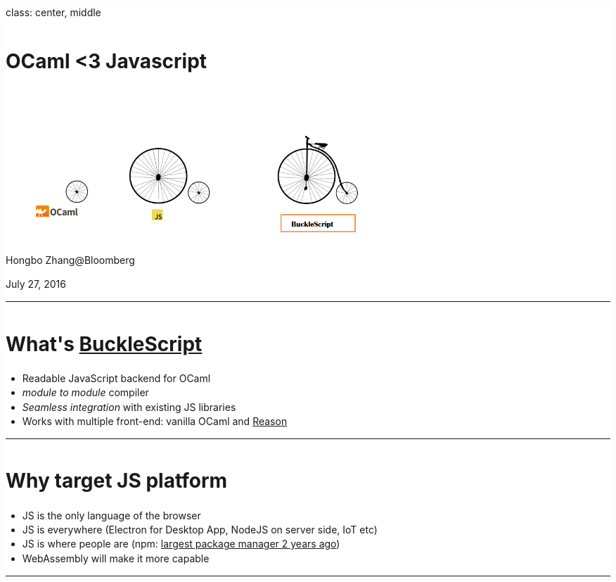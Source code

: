 
class: center, middle

#  OCaml <3 Javascript

<img src="images/Slide3.PNG" title="OCamlscript" alt="Drawing" style="width: 550px;"/>

Hongbo Zhang@Bloomberg

July 27, 2016

---

# What's [BuckleScript](https://github.com/bucklescript/bucklescript)

- Readable JavaScript backend for OCaml
- *module to module* compiler
- *Seamless integration* with existing JS libraries
- Works with multiple front-end: vanilla OCaml and [Reason](https://facebook.github.io/reason/)


---

# Why target JS platform

- JS is the only language of the browser
- JS is everywhere (Electron for Desktop App, NodeJS on server
  side,  IoT etc)
- JS is where people are (npm: [largest package manager 2 years ago](http://www.modulecounts.com/))
- WebAssembly will make it more capable

---

